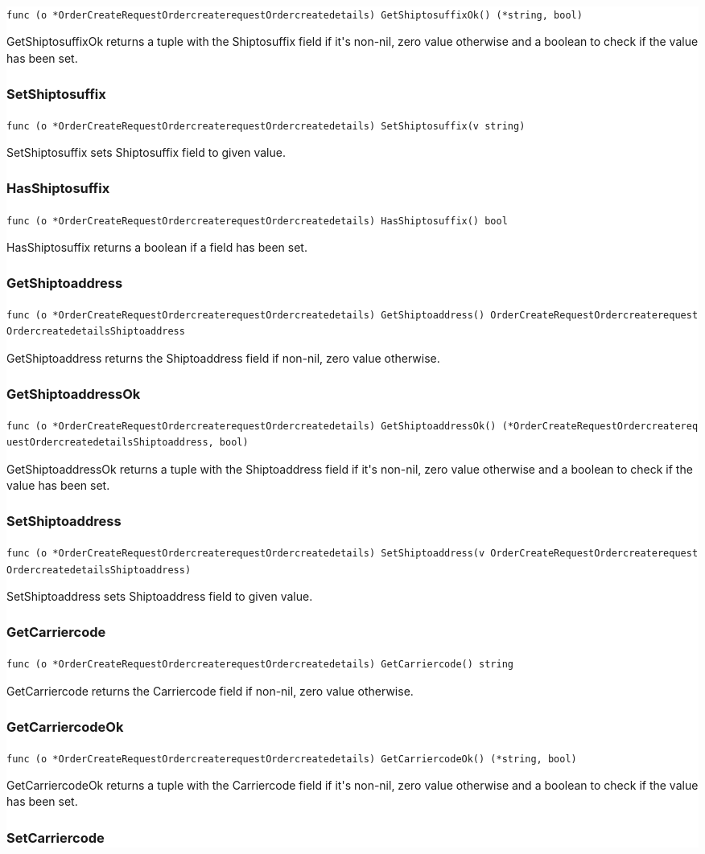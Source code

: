 `func (o *OrderCreateRequestOrdercreaterequestOrdercreatedetails) GetShiptosuffixOk() (*string, bool)`

GetShiptosuffixOk returns a tuple with the Shiptosuffix field if it's non-nil, zero value otherwise
and a boolean to check if the value has been set.

### SetShiptosuffix

`func (o *OrderCreateRequestOrdercreaterequestOrdercreatedetails) SetShiptosuffix(v string)`

SetShiptosuffix sets Shiptosuffix field to given value.

### HasShiptosuffix

`func (o *OrderCreateRequestOrdercreaterequestOrdercreatedetails) HasShiptosuffix() bool`

HasShiptosuffix returns a boolean if a field has been set.

### GetShiptoaddress

`func (o *OrderCreateRequestOrdercreaterequestOrdercreatedetails) GetShiptoaddress() OrderCreateRequestOrdercreaterequestOrdercreatedetailsShiptoaddress`

GetShiptoaddress returns the Shiptoaddress field if non-nil, zero value otherwise.

### GetShiptoaddressOk

`func (o *OrderCreateRequestOrdercreaterequestOrdercreatedetails) GetShiptoaddressOk() (*OrderCreateRequestOrdercreaterequestOrdercreatedetailsShiptoaddress, bool)`

GetShiptoaddressOk returns a tuple with the Shiptoaddress field if it's non-nil, zero value otherwise
and a boolean to check if the value has been set.

### SetShiptoaddress

`func (o *OrderCreateRequestOrdercreaterequestOrdercreatedetails) SetShiptoaddress(v OrderCreateRequestOrdercreaterequestOrdercreatedetailsShiptoaddress)`

SetShiptoaddress sets Shiptoaddress field to given value.


### GetCarriercode

`func (o *OrderCreateRequestOrdercreaterequestOrdercreatedetails) GetCarriercode() string`

GetCarriercode returns the Carriercode field if non-nil, zero value otherwise.

### GetCarriercodeOk

`func (o *OrderCreateRequestOrdercreaterequestOrdercreatedetails) GetCarriercodeOk() (*string, bool)`

GetCarriercodeOk returns a tuple with the Carriercode field if it's non-nil, zero value otherwise
and a boolean to check if the value has been set.

### SetCarriercode

